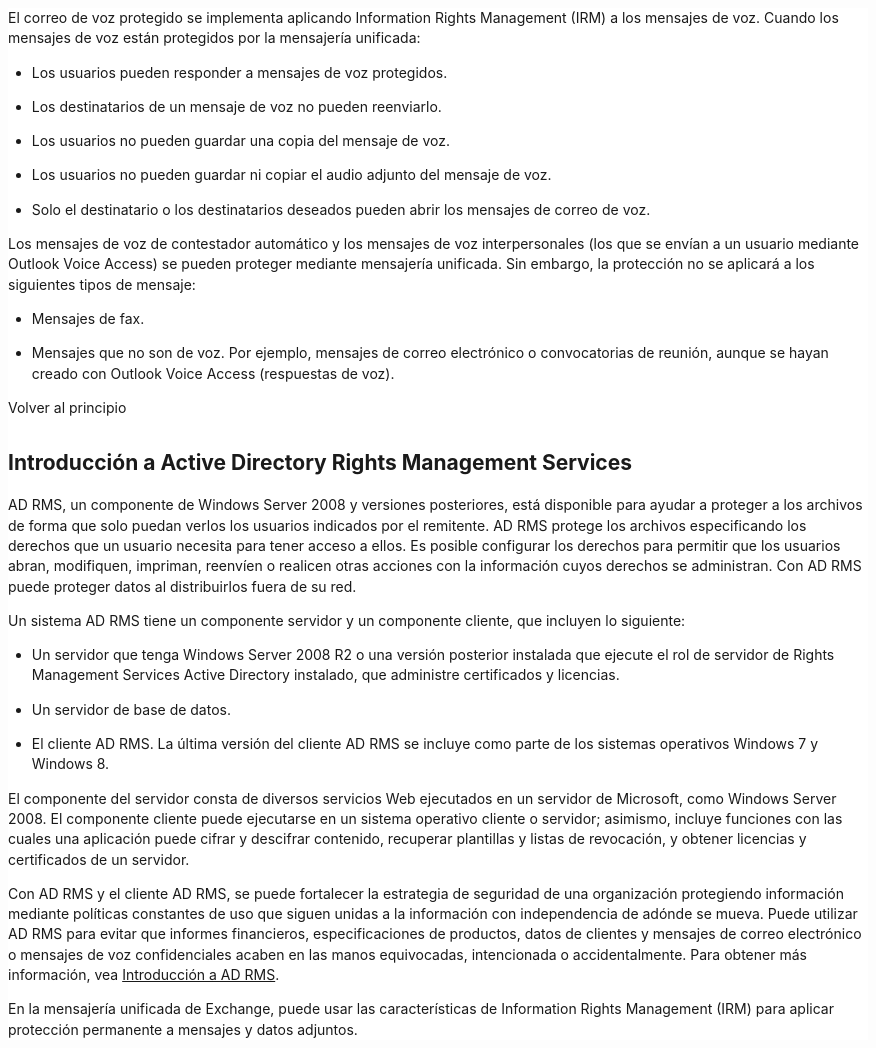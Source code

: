 El correo de voz protegido se implementa aplicando Information Rights Management (IRM) a los mensajes de voz. Cuando los mensajes de voz están protegidos por la mensajería unificada:

  - Los usuarios pueden responder a mensajes de voz protegidos.

  - Los destinatarios de un mensaje de voz no pueden reenviarlo.

  - Los usuarios no pueden guardar una copia del mensaje de voz.

  - Los usuarios no pueden guardar ni copiar el audio adjunto del mensaje de voz.

  - Solo el destinatario o los destinatarios deseados pueden abrir los mensajes de correo de voz.

Los mensajes de voz de contestador automático y los mensajes de voz interpersonales (los que se envían a un usuario mediante Outlook Voice Access) se pueden proteger mediante mensajería unificada. Sin embargo, la protección no se aplicará a los siguientes tipos de mensaje:

  - Mensajes de fax.

  - Mensajes que no son de voz. Por ejemplo, mensajes de correo electrónico o convocatorias de reunión, aunque se hayan creado con Outlook Voice Access (respuestas de voz).

Volver al principio

## Introducción a Active Directory Rights Management Services

AD RMS, un componente de Windows Server 2008 y versiones posteriores, está disponible para ayudar a proteger a los archivos de forma que solo puedan verlos los usuarios indicados por el remitente. AD RMS protege los archivos especificando los derechos que un usuario necesita para tener acceso a ellos. Es posible configurar los derechos para permitir que los usuarios abran, modifiquen, impriman, reenvíen o realicen otras acciones con la información cuyos derechos se administran. Con AD RMS puede proteger datos al distribuirlos fuera de su red.

Un sistema AD RMS tiene un componente servidor y un componente cliente, que incluyen lo siguiente:

  - Un servidor que tenga Windows Server 2008 R2 o una versión posterior instalada que ejecute el rol de servidor de Rights Management Services Active Directory instalado, que administre certificados y licencias.

  - Un servidor de base de datos.

  - El cliente AD RMS. La última versión del cliente AD RMS se incluye como parte de los sistemas operativos Windows 7 y Windows 8.

El componente del servidor consta de diversos servicios Web ejecutados en un servidor de Microsoft, como Windows Server 2008. El componente cliente puede ejecutarse en un sistema operativo cliente o servidor; asimismo, incluye funciones con las cuales una aplicación puede cifrar y descifrar contenido, recuperar plantillas y listas de revocación, y obtener licencias y certificados de un servidor.

Con AD RMS y el cliente AD RMS, se puede fortalecer la estrategia de seguridad de una organización protegiendo información mediante políticas constantes de uso que siguen unidas a la información con independencia de adónde se mueva. Puede utilizar AD RMS para evitar que informes financieros, especificaciones de productos, datos de clientes y mensajes de correo electrónico o mensajes de voz confidenciales acaben en las manos equivocadas, intencionada o accidentalmente. Para obtener más información, vea [Introducción a AD RMS](https://go.microsoft.com/fwlink/p/?linkid=199436).

En la mensajería unificada de Exchange, puede usar las características de Information Rights Management (IRM) para aplicar protección permanente a mensajes y datos adjuntos.
